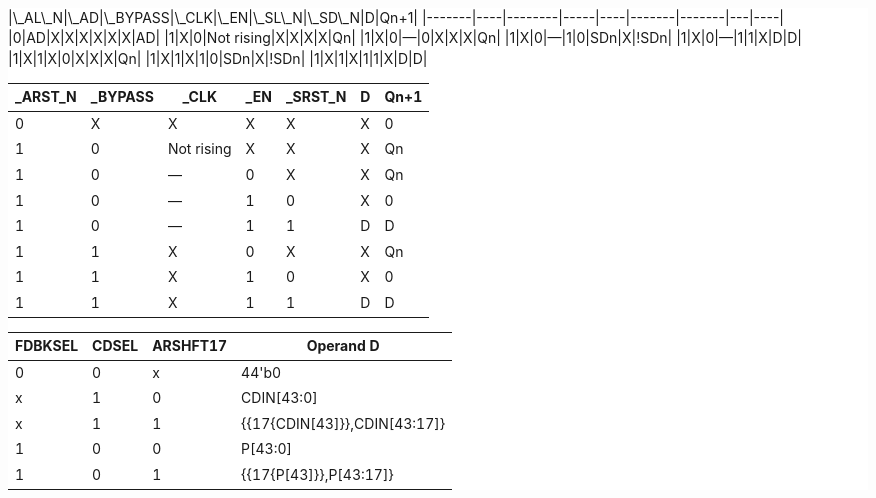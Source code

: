 </td></tr></tbody>
</table>|\_AL\_N|\_AD|\_BYPASS|\_CLK|\_EN|\_SL\_N|\_SD\_N|D|Qn+1|
|-------|----|--------|-----|----|-------|-------|---|----|
|0|AD|X|X|X|X|X|X|AD|
|1|X|0|Not rising|X|X|X|X|Qn|
|1|X|0|—|0|X|X|X|Qn|
|1|X|0|—|1|0|SDn|X|!SDn|
|1|X|0|—|1|1|X|D|D|
|1|X|1|X|0|X|X|X|Qn|
|1|X|1|X|1|0|SDn|X|!SDn|
|1|X|1|X|1|1|X|D|D|

|\_ARST\_N|\_BYPASS|\_CLK|\_EN|\_SRST\_N|D|Qn+1|
|---------|--------|-----|----|---------|---|----|
|0|X|X|X|X|X|0|
|1|0|Not rising|X|X|X|Qn|
|1|0|—|0|X|X|Qn|
|1|0|—|1|0|X|0|
|1|0|—|1|1|D|D|
|1|1|X|0|X|X|Qn|
|1|1|X|1|0|X|0|
|1|1|X|1|1|D|D|

|FDBKSEL|CDSEL|ARSHFT17|Operand D|
|-------|-----|--------|---------|
|0|0|x|44'b0|
|x|1|0|CDIN\[43:0\]|
|x|1|1|\{\{17\{CDIN\[43\]\}\},CDIN\[43:17\]\}|
|1|0|0|P\[43:0\]|
|1|0|1|\{\{17\{P\[43\]\}\},P\[43:17\]\}|

